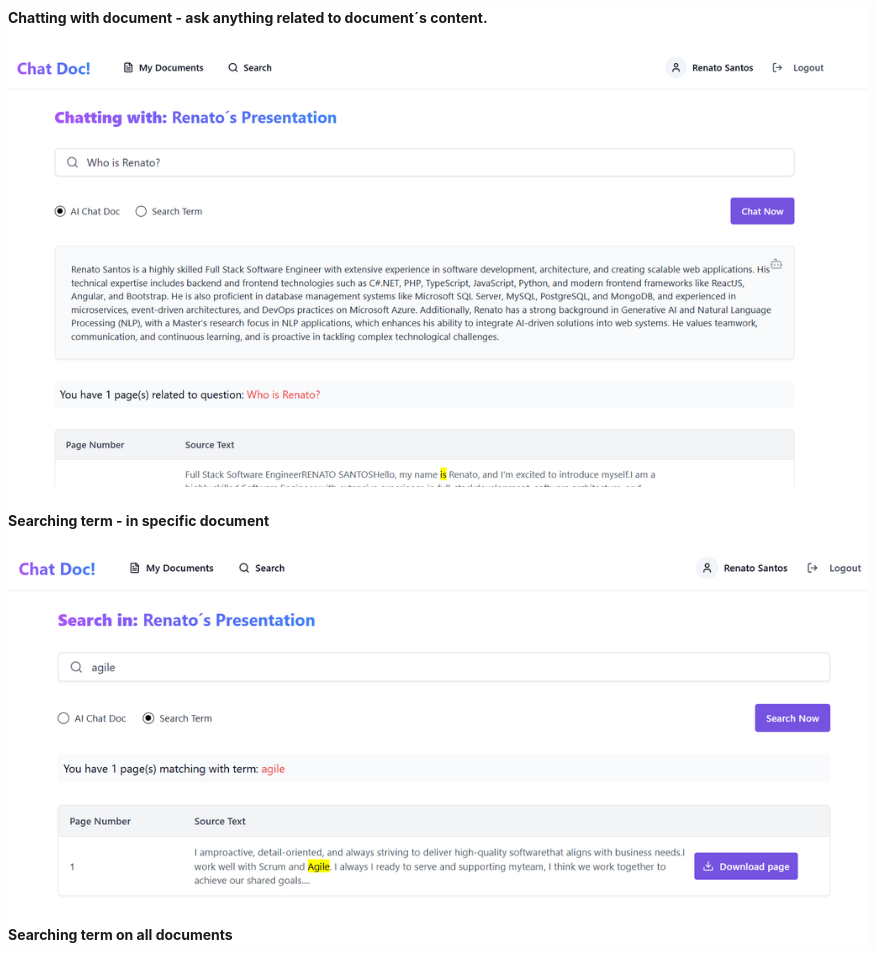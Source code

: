 #### Chatting with document - ask anything related to document´s content.

![alt text](documentation/chatting-page.png)

#### Searching term - in specific document

![alt text](documentation/searc-specific-doc.png)

#### Searching term on all documents
